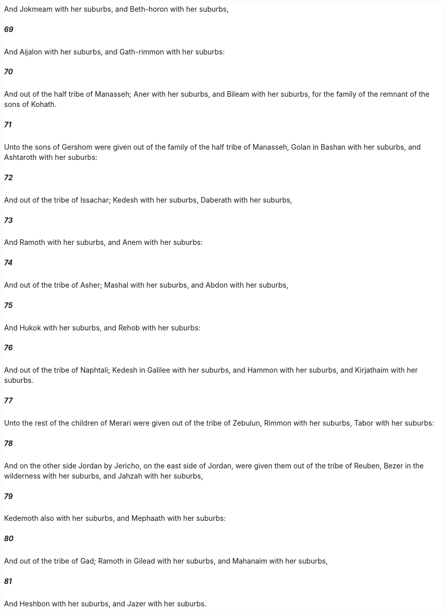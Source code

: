  And Jokmeam with her suburbs, and Beth-horon with her suburbs,
##### 69
 And Aijalon with her suburbs, and Gath-rimmon with her suburbs:
##### 70
 And out of the half tribe of Manasseh; Aner with her suburbs, and Bileam with her suburbs, for the family of the remnant of the sons of Kohath.
##### 71
 Unto the sons of Gershom were given out of the family of the half tribe of Manasseh, Golan in Bashan with her suburbs, and Ashtaroth with her suburbs:
##### 72
 And out of the tribe of Issachar; Kedesh with her suburbs, Daberath with her suburbs,
##### 73
 And Ramoth with her suburbs, and Anem with her suburbs:
##### 74
 And out of the tribe of Asher; Mashal with her suburbs, and Abdon with her suburbs,
##### 75
 And Hukok with her suburbs, and Rehob with her suburbs:
##### 76
 And out of the tribe of Naphtali; Kedesh in Galilee with her suburbs, and Hammon with her suburbs, and Kirjathaim with her suburbs.
##### 77
 Unto the rest of the children of Merari were given out of the tribe of Zebulun, Rimmon with her suburbs, Tabor with her suburbs:
##### 78
 And on the other side Jordan by Jericho, on the east side of Jordan, were given them out of the tribe of Reuben, Bezer in the wilderness with her suburbs, and Jahzah with her suburbs,
##### 79
 Kedemoth also with her suburbs, and Mephaath with her suburbs:
##### 80
 And out of the tribe of Gad; Ramoth in Gilead with her suburbs, and Mahanaim with her suburbs,
##### 81
 And Heshbon with her suburbs, and Jazer with her suburbs.
